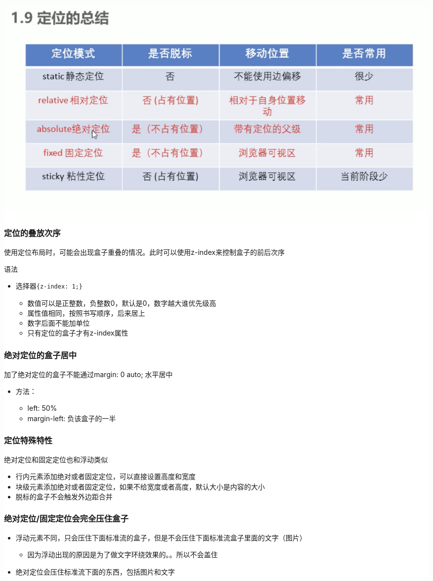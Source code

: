 ![image-20200921105445876](基本网页布局（不包括移动端）/image-20200921105445876.png)



### 定位的叠放次序

使用定位布局时，可能会出现盒子重叠的情况。此时可以使用z-index来控制盒子的前后次序

语法

- 选择器``{z-index: 1;}``

	- 数值可以是正整数，负整数0，默认是0，数字越大谁优先级高
	- 属性值相同，按照书写顺序，后来居上
	- 数字后面不能加单位
	- 只有定位的盒子才有z-index属性

### 绝对定位的盒子居中

加了绝对定位的盒子不能通过margin: 0 auto; 水平居中

- 方法：

	- left: 50%
	- margin-left: 负该盒子的一半

### 定位特殊特性

绝对定位和固定定位也和浮动类似

- 行内元素添加绝对或者固定定位，可以直接设置高度和宽度
- 块级元素添加绝对或者固定定位，如果不给宽度或者高度，默认大小是内容的大小
- 脱标的盒子不会触发外边距合并

### 绝对定位/固定定位会完全压住盒子

- 浮动元素不同，只会压住下面标准流的盒子，但是不会压住下面标准流盒子里面的文字（图片）

	- 因为浮动出现的原因是为了做文字环绕效果的。。所以不会盖住

- 绝对定位会压住标准流下面的东西，包括图片和文字
